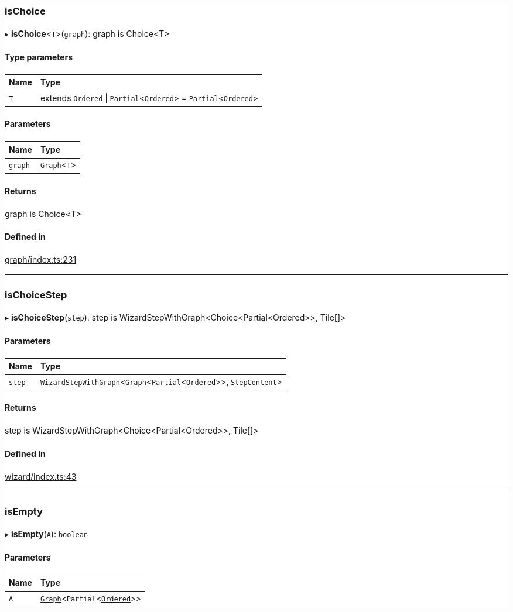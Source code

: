 ### isChoice

▸ **isChoice**<`T`\>(`graph`): graph is Choice<T\>

#### Type parameters

| Name | Type                                                                                                                                          |
| :--- | :-------------------------------------------------------------------------------------------------------------------------------------------- |
| `T`  | extends [`Ordered`](interfaces/Ordered.md) \| `Partial`<[`Ordered`](interfaces/Ordered.md)\> = `Partial`<[`Ordered`](interfaces/Ordered.md)\> |

#### Parameters

| Name    | Type                              |
| :------ | :-------------------------------- |
| `graph` | [`Graph`](modules.md#graph)<`T`\> |

#### Returns

graph is Choice<T\>

#### Defined in

[graph/index.ts:231](https://github.com/starpit/madwizard/blob/7849c0f/src/graph/index.ts#L231)

---

### isChoiceStep

▸ **isChoiceStep**(`step`): step is WizardStepWithGraph<Choice<Partial<Ordered\>\>, Tile[]\>

#### Parameters

| Name   | Type                                                                                                                |
| :----- | :------------------------------------------------------------------------------------------------------------------ |
| `step` | `WizardStepWithGraph`<[`Graph`](modules.md#graph)<`Partial`<[`Ordered`](interfaces/Ordered.md)\>\>, `StepContent`\> |

#### Returns

step is WizardStepWithGraph<Choice<Partial<Ordered\>\>, Tile[]\>

#### Defined in

[wizard/index.ts:43](https://github.com/starpit/madwizard/blob/7849c0f/src/wizard/index.ts#L43)

---

### isEmpty

▸ **isEmpty**(`A`): `boolean`

#### Parameters

| Name | Type                                                                         |
| :--- | :--------------------------------------------------------------------------- |
| `A`  | [`Graph`](modules.md#graph)<`Partial`<[`Ordered`](interfaces/Ordered.md)\>\> |
